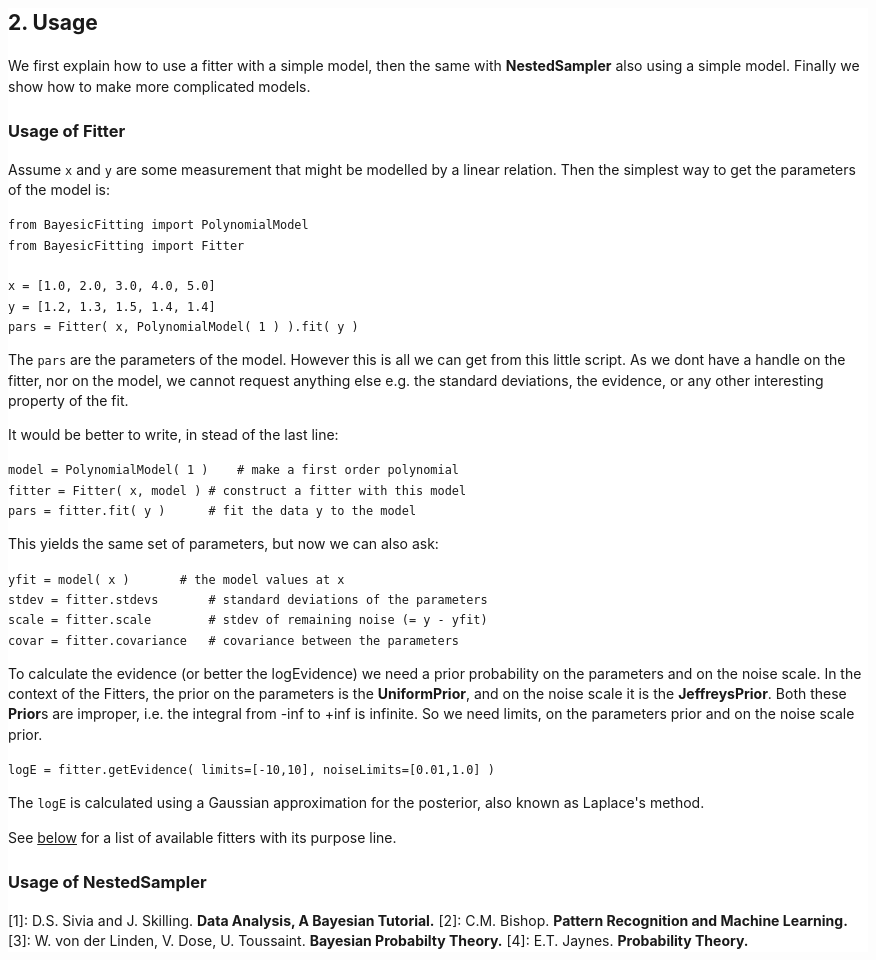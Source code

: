 <a name="usage"></a>
## 2. Usage

We first explain how to use a fitter with a simple model, then the same
with **NestedSampler** also using a simple model. Finally we show how to
make more complicated models.
 
<a name="usage-fitter"></a>
### Usage of Fitter

Assume `x` and `y` are some measurement that might be modelled by a
linear relation. Then the simplest way to get the parameters of the
model is:

    from BayesicFitting import PolynomialModel
    from BayesicFitting import Fitter

    x = [1.0, 2.0, 3.0, 4.0, 5.0]
    y = [1.2, 1.3, 1.5, 1.4, 1.4]
    pars = Fitter( x, PolynomialModel( 1 ) ).fit( y )

The `pars` are the parameters of the model. However this is all we can
get from this little script. As we dont have a handle on the fitter, nor
on the model, we cannot request anything else e.g. the standard
deviations, the evidence, or any other interesting property of the fit.

It would be better to write, in stead of the last line:

    model = PolynomialModel( 1 )	# make a first order polynomial
    fitter = Fitter( x, model )	# construct a fitter with this model
    pars = fitter.fit( y )		# fit the data y to the model

This yields the same set of parameters, but now we can also ask:

    yfit = model( x )		# the model values at x
    stdev = fitter.stdevs		# standard deviations of the parameters
    scale = fitter.scale		# stdev of remaining noise (= y - yfit) 
    covar = fitter.covariance	# covariance between the parameters

To calculate the evidence (or better the logEvidence) we need a prior
probability on the parameters and on the noise scale. In the context of
the Fitters, the prior on the parameters is the **UniformPrior**, and
on the noise scale it is the **JeffreysPrior**. Both these **Prior**s are
improper, i.e. the integral from -inf to +inf is infinite. So we need
limits, on the parameters prior and on the noise scale prior. 

    logE = fitter.getEvidence( limits=[-10,10], noiseLimits=[0.01,1.0] )

The `logE` is calculated using a Gaussian approximation for the
posterior, also known as Laplace's method.

See [below](#ref-fitter) for a list of available fitters with its
purpose line.

<a name="usage-ns"></a>
### Usage of NestedSampler


[1]: D.S. Sivia and J. Skilling. **Data Analysis, A Bayesian Tutorial.** 
[2]: C.M. Bishop. **Pattern Recognition and Machine Learning.**
[3]: W. von der Linden, V. Dose, U. Toussaint. **Bayesian Probabilty Theory.** 
[4]: E.T. Jaynes. **Probability Theory.**